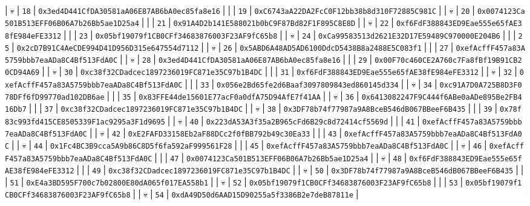 | 💀 | `18` | `0x3ed4D441CfDA30581aA06E87AB6bA0ec85fa8e16` |
|  | `19` | `0xC6743aA22DA2FcC0F12bb38b8d310F72885C981C` |
| 💀 | `20` | `0x0074123Ca501B513EFF06B06A7b26Bb5ae1D25a4` |
|  | `21` | `0x91A4D2b141E588021b0bC9F87Bd82F1F895C8E8D` |
| 💀 | `22` | `0xf6FdF388843ED9Eae555e65fAE38fE984eFE3312` |
|  | `23` | `0x05bf19079f1CB0CFf34683876003F23AF9fC65b8` |
| 💀 | `24` | `0xCa99583513d2621E32D17E59489C970000E204B6` |
|  | `25` | `0x2cD7B91C4AeCDE994D41D956D315e647554d7112` |
| 💀 | `26` | `0x5ABD6A48AD5AD6100DdcD5438B8a2488E5C083f1` |
|  | `27` | `0xefAcffF457a83A5759bbb7eaADa8C4Bf513FdA0C` |
| 💀 | `28` | `0x3ed4D441CfDA30581aA06E87AB6bA0ec85fa8e16` |
|  | `29` | `0x00F70c460CE2A760c7Fa8fBf19B91CB20CD94A69` |
| 💀 | `30` | `0xc38f32CDadcec1897236019FC871e35C97b1B4DC` |
|  | `31` | `0xf6FdF388843ED9Eae555e65fAE38fE984eFE3312` |
| 💀 | `32` | `0xefAcffF457a83A5759bbb7eaADa8C4Bf513FdA0C` |
|  | `33` | `0x056e2Bd65fe2d6Baaf3097809843ed860145d334` |
| 💀 | `34` | `0xc91A7D0A725B8D3F078DFf6fD99770ad102DB6ae` |
|  | `35` | `0x83FFE44de15601E77acF0a0dfA75D94AfE7f41AA` |
| 💀 | `36` | `0x6413082247F9C444f6ABe0aADe895Be2FB416Db7` |
|  | `37` | `0xc38f32CDadcec1897236019FC871e35C97b1B4DC` |
| 💀 | `38` | `0x3DF78b74f77987a9A8BceB546dB067BBeeF6B435` |
|  | `39` | `0x78f83c993fd415CE8505339F1ac9295a3F1d9695` |
| 💀 | `40` | `0x223dA53A3f35a2B965cFd6B29c8d72414cf5569d` |
|  | `41` | `0xefAcffF457a83A5759bbb7eaADa8C4Bf513FdA0C` |
| 💀 | `42` | `0xE2FAFD33158Eb2aF88DCc2f0fBB792b49c30Ea33` |
|  | `43` | `0xefAcffF457a83A5759bbb7eaADa8C4Bf513FdA0C` |
| 💀 | `44` | `0x1Fc4BC3B9cca5A9b86C8D5f6fa592aF999561F28` |
|  | `45` | `0xefAcffF457a83A5759bbb7eaADa8C4Bf513FdA0C` |
| 💀 | `46` | `0xefAcffF457a83A5759bbb7eaADa8C4Bf513FdA0C` |
|  | `47` | `0x0074123Ca501B513EFF06B06A7b26Bb5ae1D25a4` |
| 💀 | `48` | `0xf6FdF388843ED9Eae555e65fAE38fE984eFE3312` |
|  | `49` | `0xc38f32CDadcec1897236019FC871e35C97b1B4DC` |
| 💀 | `50` | `0x3DF78b74f77987a9A8BceB546dB067BBeeF6B435` |
|  | `51` | `0xE4a3BD595F700c7b02800E80dA065f017EA558b1` |
| 💀 | `52` | `0x05bf19079f1CB0CFf34683876003F23AF9fC65b8` |
|  | `53` | `0x05bf19079f1CB0CFf34683876003F23AF9fC65b8` |
| 💀 | `54` | `0xdA49D50d6AAD15D90255a5f3386B2e7deB87811e` |